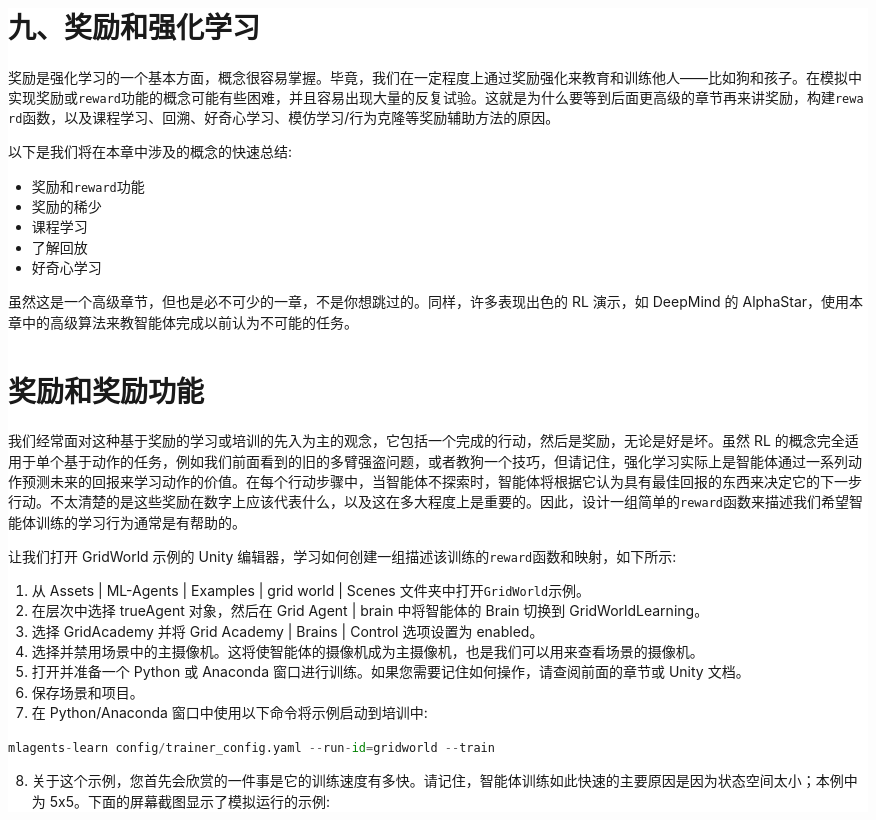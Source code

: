 

# 九、奖励和强化学习

奖励是强化学习的一个基本方面，概念很容易掌握。毕竟，我们在一定程度上通过奖励强化来教育和训练他人——比如狗和孩子。在模拟中实现奖励或`reward`功能的概念可能有些困难，并且容易出现大量的反复试验。这就是为什么要等到后面更高级的章节再来讲奖励，构建`reward`函数，以及课程学习、回溯、好奇心学习、模仿学习/行为克隆等奖励辅助方法的原因。

以下是我们将在本章中涉及的概念的快速总结:

*   奖励和`reward`功能
*   奖励的稀少
*   课程学习
*   了解回放
*   好奇心学习

虽然这是一个高级章节，但也是必不可少的一章，不是你想跳过的。同样，许多表现出色的 RL 演示，如 DeepMind 的 AlphaStar，使用本章中的高级算法来教智能体完成以前认为不可能的任务。



# 奖励和奖励功能

我们经常面对这种基于奖励的学习或培训的先入为主的观念，它包括一个完成的行动，然后是奖励，无论是好是坏。虽然 RL 的概念完全适用于单个基于动作的任务，例如我们前面看到的旧的多臂强盗问题，或者教狗一个技巧，但请记住，强化学习实际上是智能体通过一系列动作预测未来的回报来学习动作的价值。在每个行动步骤中，当智能体不探索时，智能体将根据它认为具有最佳回报的东西来决定它的下一步行动。不太清楚的是这些奖励在数字上应该代表什么，以及这在多大程度上是重要的。因此，设计一组简单的`reward`函数来描述我们希望智能体训练的学习行为通常是有帮助的。

让我们打开 GridWorld 示例的 Unity 编辑器，学习如何创建一组描述该训练的`reward`函数和映射，如下所示:

1.  从 Assets | ML-Agents | Examples | grid world | Scenes 文件夹中打开`GridWorld`示例。
2.  在层次中选择 trueAgent 对象，然后在 Grid Agent | brain 中将智能体的 Brain 切换到 GridWorldLearning。
3.  选择 GridAcademy 并将 Grid Academy | Brains | Control 选项设置为 enabled。
4.  选择并禁用场景中的主摄像机。这将使智能体的摄像机成为主摄像机，也是我们可以用来查看场景的摄像机。
5.  打开并准备一个 Python 或 Anaconda 窗口进行训练。如果您需要记住如何操作，请查阅前面的章节或 Unity 文档。
6.  保存场景和项目。
7.  在 Python/Anaconda 窗口中使用以下命令将示例启动到培训中:

```py
mlagents-learn config/trainer_config.yaml --run-id=gridworld --train
```

8.  关于这个示例，您首先会欣赏的一件事是它的训练速度有多快。请记住，智能体训练如此快速的主要原因是因为状态空间太小；本例中为 5x5。下面的屏幕截图显示了模拟运行的示例:
